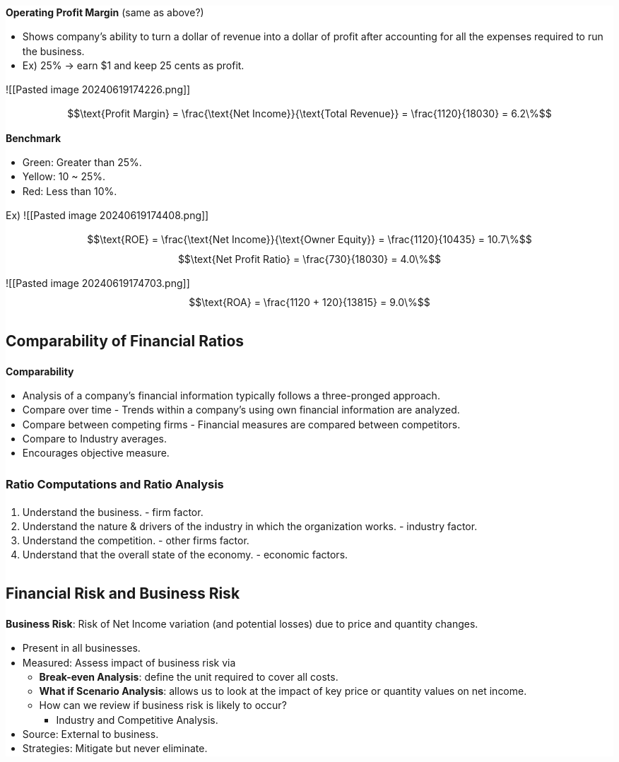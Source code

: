 **Operating Profit Margin** (same as above?)
- Shows company’s ability to turn a dollar of revenue into a dollar of profit after accounting for all the expenses required to run the business.
- Ex) 25\% → earn \$1 and keep 25 cents as profit.

![[Pasted image 20240619174226.png]]

$$\text{Profit Margin} = \frac{\text{Net Income}}{\text{Total Revenue}} = \frac{1120}{18030} = 6.2\%$$


**Benchmark**
- Green: Greater than 25\%.
- Yellow: 10 ~ 25\%.
- Red: Less than 10\%.

Ex)
![[Pasted image 20240619174408.png]]

$$\text{ROE} = \frac{\text{Net Income}}{\text{Owner Equity}} = \frac{1120}{10435} = 10.7\%$$
$$\text{Net Profit Ratio} = \frac{730}{18030} =  4.0\%$$

![[Pasted image 20240619174703.png]]
$$\text{ROA} = \frac{1120 + 120}{13815} = 9.0\%$$

## Comparability of Financial Ratios

**Comparability**
- Analysis of a company’s financial information typically follows a three-pronged approach.
- Compare over time - Trends within a company’s using own financial information are analyzed.
- Compare between competing firms - Financial measures are compared between competitors.
- Compare to Industry averages.
- Encourages objective measure.

### Ratio Computations and Ratio Analysis
1. Understand the business. - firm factor.
2. Understand the nature & drivers of the industry in which the organization works. - industry factor.
3. Understand the competition. - other firms factor.
4. Understand that the overall state of the economy. - economic factors.

## Financial Risk and Business Risk

**Business Risk**: Risk of Net Income variation (and potential losses) due to price and quantity changes.
- Present in all businesses.
- Measured: Assess impact of business risk via
	- **Break-even Analysis**: define the unit required to cover all costs.
	- **What if Scenario Analysis**: allows us to look at the impact of key price or quantity values on net income.
	- How can we review if business risk is likely to occur?
		- Industry and Competitive Analysis.
- Source: External to business.
- Strategies: Mitigate but never eliminate.
